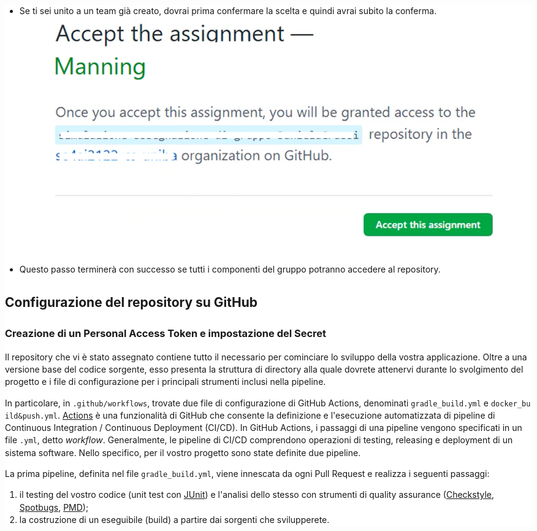 - Se ti sei unito a un team già creato, dovrai prima confermare la scelta e quindi avrai subito la conferma.
   ![foto_progetto2](./img/foto_progetto2.png)

- Questo passo terminerà con successo se tutti i componenti del gruppo potranno accedere al repository.

## Configurazione del repository su GitHub

### Creazione di un Personal Access Token e impostazione del Secret

Il repository che vi è stato assegnato contiene tutto il necessario per cominciare lo sviluppo della vostra applicazione. Oltre a una versione base del codice sorgente, esso presenta la struttura di directory alla quale dovrete attenervi durante lo svolgimento del progetto e i file di configurazione per i principali strumenti inclusi nella pipeline.

In particolare, in `.github/workflows`, trovate due file di configurazione di GitHub Actions, denominati `gradle_build.yml` e `docker_build&push.yml`. [Actions](https://github.com/features/actions) è una funzionalità di GitHub che consente la definizione e l'esecuzione automatizzata di pipeline di Continuous Integration / Continuous Deployment (CI/CD). In GitHub Actions, i passaggi di una pipeline vengono specificati in un file `.yml`, detto *workflow*. Generalmente, le pipeline di CI/CD comprendono operazioni di testing, releasing e deployment di un sistema software. Nello specifico,
per il vostro progetto sono state definite due pipeline.

La prima pipeline, definita nel file `gradle_build.yml`, viene innescata da ogni Pull Request e realizza i seguenti passaggi:

1. il testing del vostro codice (unit test con [JUnit](https://junit.org/)) e l'analisi dello stesso con strumenti di quality assurance ([Checkstyle](https://checkstyle.org/), [Spotbugs](https://spotbugs.github.io), [PMD](https://pmd.github.io/));
2. la costruzione di un eseguibile (build) a partire dai sorgenti che svilupperete.
